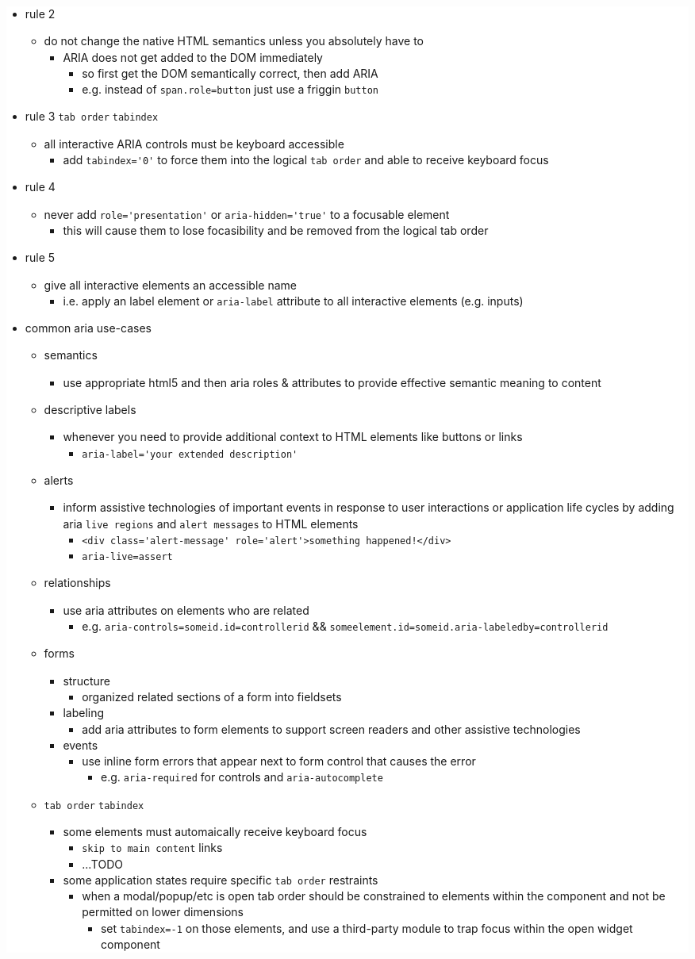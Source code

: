   - rule 2

    - do not change the native HTML semantics unless you absolutely have to
      - ARIA does not get added to the DOM immediately
        - so first get the DOM semantically correct, then add ARIA
        - e.g. instead of `span.role=button` just use a friggin `button`

  - rule 3 `tab order` `tabindex`

    - all interactive ARIA controls must be keyboard accessible
      - add `tabindex='0'` to force them into the logical `tab order` and able to receive keyboard focus

  - rule 4

    - never add `role='presentation'` or `aria-hidden='true'` to a focusable element
      - this will cause them to lose focasibility and be removed from the logical tab order

  - rule 5
    - give all interactive elements an accessible name
      - i.e. apply an label element or `aria-label` attribute to all interactive elements (e.g. inputs)

- common aria use-cases

  - semantics

    - use appropriate html5 and then aria roles & attributes to provide effective semantic meaning to content

  - descriptive labels

    - whenever you need to provide additional context to HTML elements like buttons or links
      - `aria-label='your extended description'`

  - alerts

    - inform assistive technologies of important events in response to user interactions or application life cycles by adding aria `live regions` and `alert messages` to HTML elements
      - `<div class='alert-message' role='alert'>something happened!</div>`
      - `aria-live=assert`

  - relationships

    - use aria attributes on elements who are related
      - e.g. `aria-controls=someid.id=controllerid` && `someelement.id=someid.aria-labeledby=controllerid`

  - forms

    - structure
      - organized related sections of a form into fieldsets
    - labeling
      - add aria attributes to form elements to support screen readers and other assistive technologies
    - events
      - use inline form errors that appear next to form control that causes the error
        - e.g. `aria-required` for controls and `aria-autocomplete`

  - `tab order` `tabindex`

    - some elements must automaically receive keyboard focus
      - `skip to main content` links
      - ...TODO
    - some application states require specific `tab order` restraints
      - when a modal/popup/etc is open tab order should be constrained to elements within the component and not be permitted on lower dimensions
        - set `tabindex=-1` on those elements, and use a third-party module to trap focus within the open widget component
